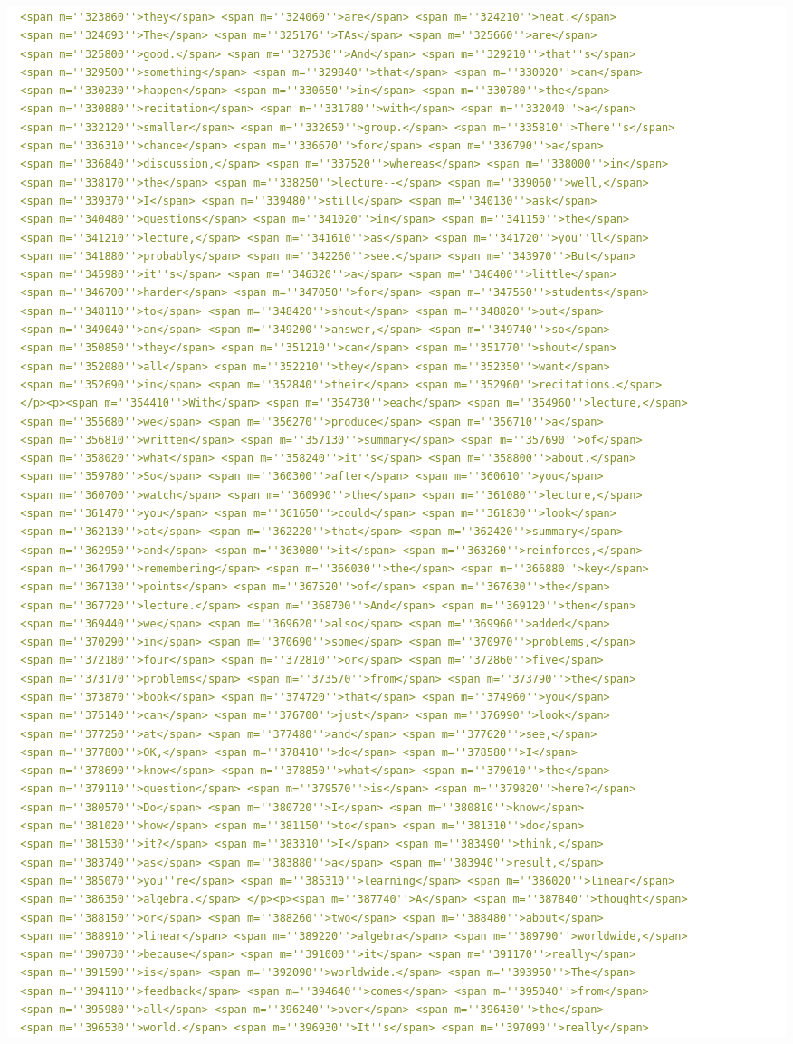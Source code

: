 ```yaml
  <span m=''323860''>they</span> <span m=''324060''>are</span> <span m=''324210''>neat.</span>
  <span m=''324693''>The</span> <span m=''325176''>TAs</span> <span m=''325660''>are</span>
  <span m=''325800''>good.</span> <span m=''327530''>And</span> <span m=''329210''>that''s</span>
  <span m=''329500''>something</span> <span m=''329840''>that</span> <span m=''330020''>can</span>
  <span m=''330230''>happen</span> <span m=''330650''>in</span> <span m=''330780''>the</span>
  <span m=''330880''>recitation</span> <span m=''331780''>with</span> <span m=''332040''>a</span>
  <span m=''332120''>smaller</span> <span m=''332650''>group.</span> <span m=''335810''>There''s</span>
  <span m=''336310''>chance</span> <span m=''336670''>for</span> <span m=''336790''>a</span>
  <span m=''336840''>discussion,</span> <span m=''337520''>whereas</span> <span m=''338000''>in</span>
  <span m=''338170''>the</span> <span m=''338250''>lecture--</span> <span m=''339060''>well,</span>
  <span m=''339370''>I</span> <span m=''339480''>still</span> <span m=''340130''>ask</span>
  <span m=''340480''>questions</span> <span m=''341020''>in</span> <span m=''341150''>the</span>
  <span m=''341210''>lecture,</span> <span m=''341610''>as</span> <span m=''341720''>you''ll</span>
  <span m=''341880''>probably</span> <span m=''342260''>see.</span> <span m=''343970''>But</span>
  <span m=''345980''>it''s</span> <span m=''346320''>a</span> <span m=''346400''>little</span>
  <span m=''346700''>harder</span> <span m=''347050''>for</span> <span m=''347550''>students</span>
  <span m=''348110''>to</span> <span m=''348420''>shout</span> <span m=''348820''>out</span>
  <span m=''349040''>an</span> <span m=''349200''>answer,</span> <span m=''349740''>so</span>
  <span m=''350850''>they</span> <span m=''351210''>can</span> <span m=''351770''>shout</span>
  <span m=''352080''>all</span> <span m=''352210''>they</span> <span m=''352350''>want</span>
  <span m=''352690''>in</span> <span m=''352840''>their</span> <span m=''352960''>recitations.</span>
  </p><p><span m=''354410''>With</span> <span m=''354730''>each</span> <span m=''354960''>lecture,</span>
  <span m=''355680''>we</span> <span m=''356270''>produce</span> <span m=''356710''>a</span>
  <span m=''356810''>written</span> <span m=''357130''>summary</span> <span m=''357690''>of</span>
  <span m=''358020''>what</span> <span m=''358240''>it''s</span> <span m=''358800''>about.</span>
  <span m=''359780''>So</span> <span m=''360300''>after</span> <span m=''360610''>you</span>
  <span m=''360700''>watch</span> <span m=''360990''>the</span> <span m=''361080''>lecture,</span>
  <span m=''361470''>you</span> <span m=''361650''>could</span> <span m=''361830''>look</span>
  <span m=''362130''>at</span> <span m=''362220''>that</span> <span m=''362420''>summary</span>
  <span m=''362950''>and</span> <span m=''363080''>it</span> <span m=''363260''>reinforces,</span>
  <span m=''364790''>remembering</span> <span m=''366030''>the</span> <span m=''366880''>key</span>
  <span m=''367130''>points</span> <span m=''367520''>of</span> <span m=''367630''>the</span>
  <span m=''367720''>lecture.</span> <span m=''368700''>And</span> <span m=''369120''>then</span>
  <span m=''369440''>we</span> <span m=''369620''>also</span> <span m=''369960''>added</span>
  <span m=''370290''>in</span> <span m=''370690''>some</span> <span m=''370970''>problems,</span>
  <span m=''372180''>four</span> <span m=''372810''>or</span> <span m=''372860''>five</span>
  <span m=''373170''>problems</span> <span m=''373570''>from</span> <span m=''373790''>the</span>
  <span m=''373870''>book</span> <span m=''374720''>that</span> <span m=''374960''>you</span>
  <span m=''375140''>can</span> <span m=''376700''>just</span> <span m=''376990''>look</span>
  <span m=''377250''>at</span> <span m=''377480''>and</span> <span m=''377620''>see,</span>
  <span m=''377800''>OK,</span> <span m=''378410''>do</span> <span m=''378580''>I</span>
  <span m=''378690''>know</span> <span m=''378850''>what</span> <span m=''379010''>the</span>
  <span m=''379110''>question</span> <span m=''379570''>is</span> <span m=''379820''>here?</span>
  <span m=''380570''>Do</span> <span m=''380720''>I</span> <span m=''380810''>know</span>
  <span m=''381020''>how</span> <span m=''381150''>to</span> <span m=''381310''>do</span>
  <span m=''381530''>it?</span> <span m=''383310''>I</span> <span m=''383490''>think,</span>
  <span m=''383740''>as</span> <span m=''383880''>a</span> <span m=''383940''>result,</span>
  <span m=''385070''>you''re</span> <span m=''385310''>learning</span> <span m=''386020''>linear</span>
  <span m=''386350''>algebra.</span> </p><p><span m=''387740''>A</span> <span m=''387840''>thought</span>
  <span m=''388150''>or</span> <span m=''388260''>two</span> <span m=''388480''>about</span>
  <span m=''388910''>linear</span> <span m=''389220''>algebra</span> <span m=''389790''>worldwide,</span>
  <span m=''390730''>because</span> <span m=''391000''>it</span> <span m=''391170''>really</span>
  <span m=''391590''>is</span> <span m=''392090''>worldwide.</span> <span m=''393950''>The</span>
  <span m=''394110''>feedback</span> <span m=''394640''>comes</span> <span m=''395040''>from</span>
  <span m=''395980''>all</span> <span m=''396240''>over</span> <span m=''396430''>the</span>
  <span m=''396530''>world.</span> <span m=''396930''>It''s</span> <span m=''397090''>really</span>
```